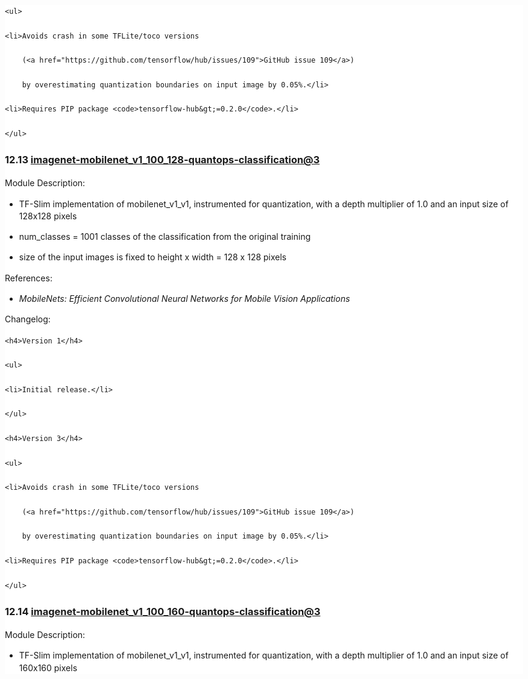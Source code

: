     <ul>

    <li>Avoids crash in some TFLite/toco versions

        (<a href="https://github.com/tensorflow/hub/issues/109">GitHub issue 109</a>)

        by overestimating quantization boundaries on input image by 0.05%.</li>

    <li>Requires PIP package <code>tensorflow-hub&gt;=0.2.0</code>.</li>

    </ul>

### 12.13 [imagenet-mobilenet\_v1\_100\_128-quantops-classification@3](https://aihub.cloud.google.com/p/products%2F527e439e-fc16-4419-bdbb-caf7f247009e)


Module Description: 

* TF-Slim implementation of mobilenet_v1_v1, instrumented for quantization, with a depth multiplier of 1.0 and an input size of 128x128 pixels

*  num_classes = 1001 classes of the classification from the original training

*  size of the input images is fixed to height x width = 128 x 128 pixels


References: 

* *MobileNets: Efficient Convolutional Neural Networks for Mobile Vision Applications*


Changelog: 

    <h4>Version 1</h4>

    <ul>

    <li>Initial release.</li>

    </ul>

    <h4>Version 3</h4>

    <ul>

    <li>Avoids crash in some TFLite/toco versions

        (<a href="https://github.com/tensorflow/hub/issues/109">GitHub issue 109</a>)

        by overestimating quantization boundaries on input image by 0.05%.</li>

    <li>Requires PIP package <code>tensorflow-hub&gt;=0.2.0</code>.</li>

    </ul>

### 12.14 [imagenet-mobilenet\_v1\_100\_160-quantops-classification@3](https://aihub.cloud.google.com/p/products%2Ffe2a7857-566b-45b9-bc85-22e2f90f8904)


Module Description: 

* TF-Slim implementation of mobilenet_v1_v1, instrumented for quantization, with a depth multiplier of 1.0 and an input size of 160x160 pixels
